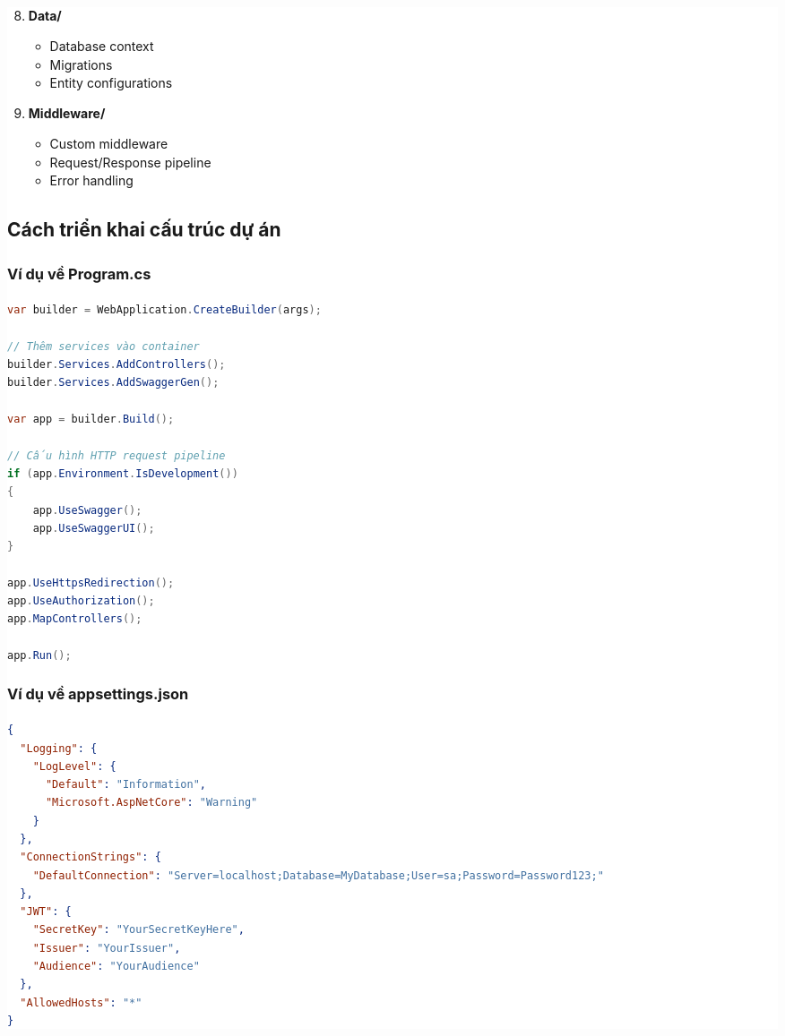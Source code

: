 8. **Data/**
   - Database context
   - Migrations
   - Entity configurations

9. **Middleware/**
   - Custom middleware
   - Request/Response pipeline
   - Error handling

## Cách triển khai cấu trúc dự án

### Ví dụ về Program.cs

```csharp
var builder = WebApplication.CreateBuilder(args);

// Thêm services vào container
builder.Services.AddControllers();
builder.Services.AddSwaggerGen();

var app = builder.Build();

// Cấu hình HTTP request pipeline
if (app.Environment.IsDevelopment())
{
    app.UseSwagger();
    app.UseSwaggerUI();
}

app.UseHttpsRedirection();
app.UseAuthorization();
app.MapControllers();

app.Run();
```

### Ví dụ về appsettings.json

```json
{
  "Logging": {
    "LogLevel": {
      "Default": "Information",
      "Microsoft.AspNetCore": "Warning"
    }
  },
  "ConnectionStrings": {
    "DefaultConnection": "Server=localhost;Database=MyDatabase;User=sa;Password=Password123;"
  },
  "JWT": {
    "SecretKey": "YourSecretKeyHere",
    "Issuer": "YourIssuer",
    "Audience": "YourAudience"
  },
  "AllowedHosts": "*"
}
```
